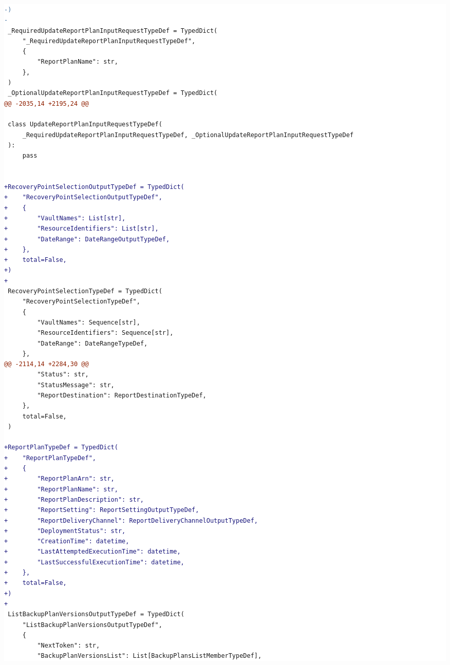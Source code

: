 ```diff
-)
-
 _RequiredUpdateReportPlanInputRequestTypeDef = TypedDict(
     "_RequiredUpdateReportPlanInputRequestTypeDef",
     {
         "ReportPlanName": str,
     },
 )
 _OptionalUpdateReportPlanInputRequestTypeDef = TypedDict(
@@ -2035,14 +2195,24 @@
 
 class UpdateReportPlanInputRequestTypeDef(
     _RequiredUpdateReportPlanInputRequestTypeDef, _OptionalUpdateReportPlanInputRequestTypeDef
 ):
     pass
 
 
+RecoveryPointSelectionOutputTypeDef = TypedDict(
+    "RecoveryPointSelectionOutputTypeDef",
+    {
+        "VaultNames": List[str],
+        "ResourceIdentifiers": List[str],
+        "DateRange": DateRangeOutputTypeDef,
+    },
+    total=False,
+)
+
 RecoveryPointSelectionTypeDef = TypedDict(
     "RecoveryPointSelectionTypeDef",
     {
         "VaultNames": Sequence[str],
         "ResourceIdentifiers": Sequence[str],
         "DateRange": DateRangeTypeDef,
     },
@@ -2114,14 +2284,30 @@
         "Status": str,
         "StatusMessage": str,
         "ReportDestination": ReportDestinationTypeDef,
     },
     total=False,
 )
 
+ReportPlanTypeDef = TypedDict(
+    "ReportPlanTypeDef",
+    {
+        "ReportPlanArn": str,
+        "ReportPlanName": str,
+        "ReportPlanDescription": str,
+        "ReportSetting": ReportSettingOutputTypeDef,
+        "ReportDeliveryChannel": ReportDeliveryChannelOutputTypeDef,
+        "DeploymentStatus": str,
+        "CreationTime": datetime,
+        "LastAttemptedExecutionTime": datetime,
+        "LastSuccessfulExecutionTime": datetime,
+    },
+    total=False,
+)
+
 ListBackupPlanVersionsOutputTypeDef = TypedDict(
     "ListBackupPlanVersionsOutputTypeDef",
     {
         "NextToken": str,
         "BackupPlanVersionsList": List[BackupPlansListMemberTypeDef],
```